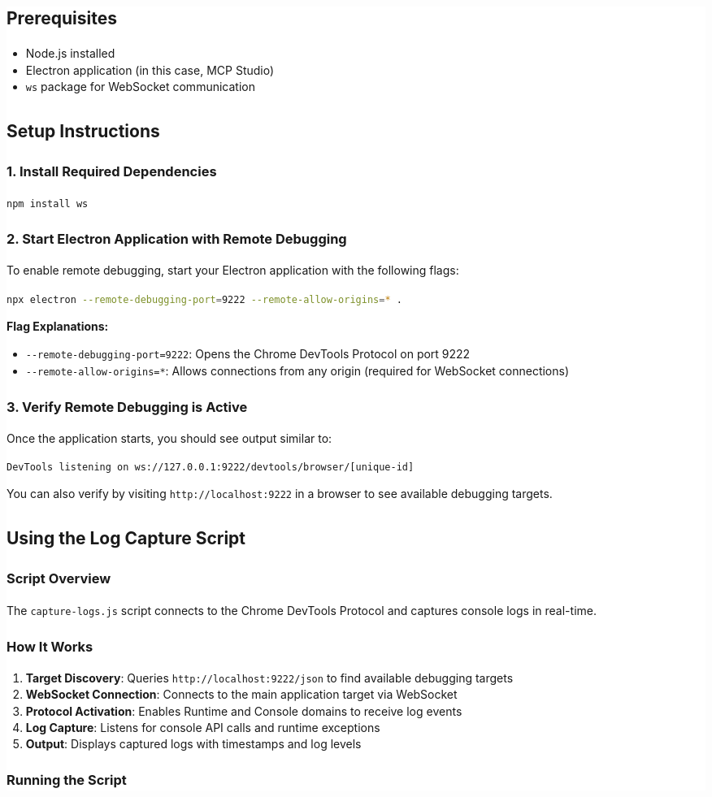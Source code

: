 ## Prerequisites

- Node.js installed
- Electron application (in this case, MCP Studio)
- `ws` package for WebSocket communication

## Setup Instructions

### 1. Install Required Dependencies

```bash
npm install ws
```

### 2. Start Electron Application with Remote Debugging

To enable remote debugging, start your Electron application with the following flags:

```bash
npx electron --remote-debugging-port=9222 --remote-allow-origins=* .
```

**Flag Explanations:**
- `--remote-debugging-port=9222`: Opens the Chrome DevTools Protocol on port 9222
- `--remote-allow-origins=*`: Allows connections from any origin (required for WebSocket connections)

### 3. Verify Remote Debugging is Active

Once the application starts, you should see output similar to:
```
DevTools listening on ws://127.0.0.1:9222/devtools/browser/[unique-id]
```

You can also verify by visiting `http://localhost:9222` in a browser to see available debugging targets.

## Using the Log Capture Script

### Script Overview

The `capture-logs.js` script connects to the Chrome DevTools Protocol and captures console logs in real-time.

### How It Works

1. **Target Discovery**: Queries `http://localhost:9222/json` to find available debugging targets
2. **WebSocket Connection**: Connects to the main application target via WebSocket
3. **Protocol Activation**: Enables Runtime and Console domains to receive log events
4. **Log Capture**: Listens for console API calls and runtime exceptions
5. **Output**: Displays captured logs with timestamps and log levels

### Running the Script
